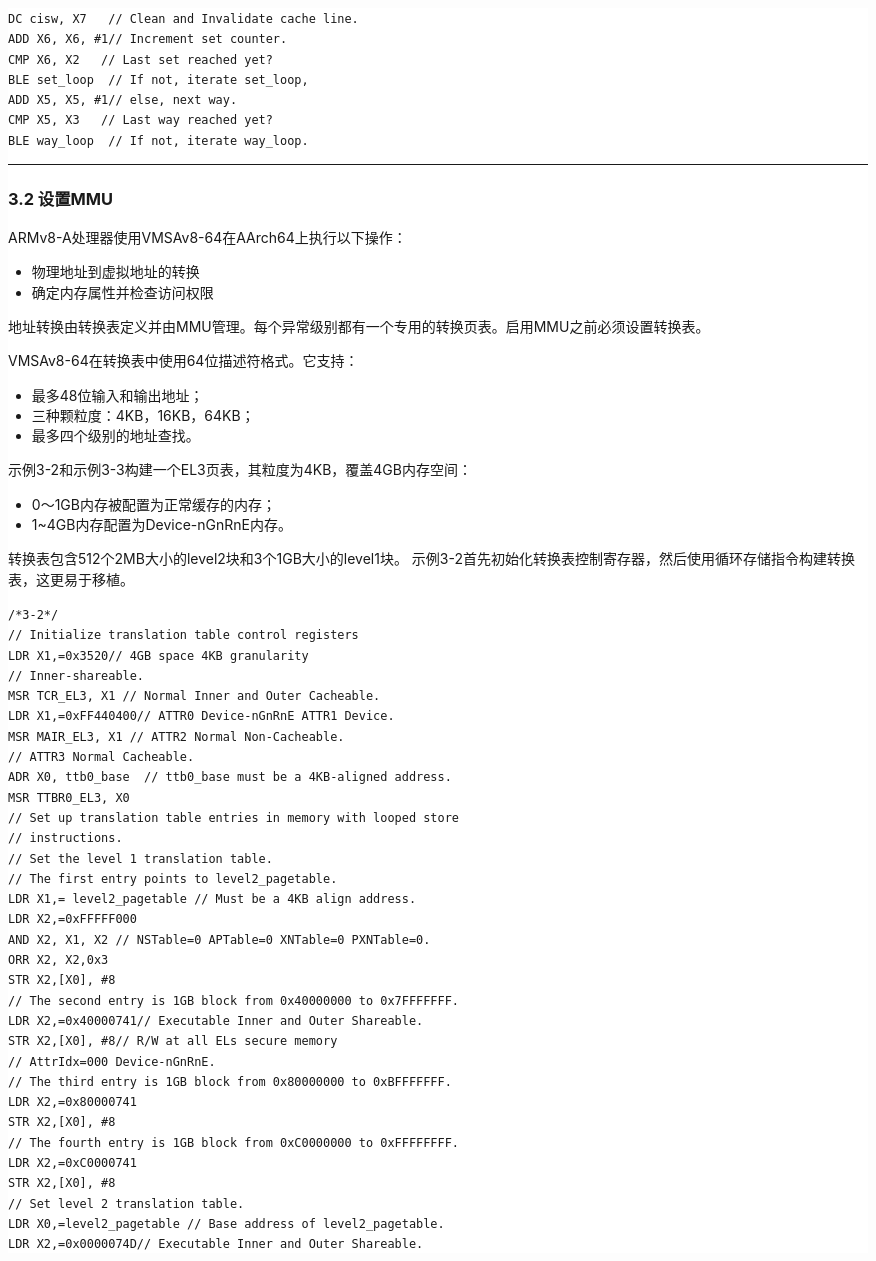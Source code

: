 ```assembly
DC cisw, X7   // Clean and Invalidate cache line.
ADD X6, X6, #1// Increment set counter. 
CMP X6, X2   // Last set reached yet? 
BLE set_loop  // If not, iterate set_loop, 
ADD X5, X5, #1// else, next way. 
CMP X5, X3   // Last way reached yet? 
BLE way_loop  // If not, iterate way_loop.
```

---

### 3.2 设置MMU

ARMv8-A处理器使⽤VMSAv8-64在AArch64上执⾏以下操作：

-   物理地址到虚拟地址的转换
-   确定内存属性并检查访问权限

地址转换由转换表定义并由MMU管理。每个异常级别都有⼀个专⽤的转换页表。启⽤MMU之前必须设置转换表。

VMSAv8-64在转换表中使⽤64位描述符格式。它⽀持：

-   最多48位输⼊和输出地址；
-   三种颗粒度：4KB，16KB，64KB；
-   最多四个级别的地址查找。

⽰例3-2和⽰例3-3构建⼀个EL3页表，其粒度为4KB，覆盖4GB内存空间：

-   0～1GB内存被配置为正常缓存的内存；
-   1~4GB内存配置为Device-nGnRnE内存。

转换表包含512个2MB⼤⼩的level2块和3个1GB⼤⼩的level1块。
⽰例3-2⾸先初始化转换表控制寄存器，然后使⽤循环存储指令构建转换表，这更易于移植。

```assembly
/*3-2*/
// Initialize translation table control registers
LDR X1,=0x3520// 4GB space 4KB granularity
// Inner-shareable.
MSR TCR_EL3, X1 // Normal Inner and Outer Cacheable.
LDR X1,=0xFF440400// ATTR0 Device-nGnRnE ATTR1 Device.
MSR MAIR_EL3, X1 // ATTR2 Normal Non-Cacheable.
// ATTR3 Normal Cacheable.
ADR X0, ttb0_base  // ttb0_base must be a 4KB-aligned address.
MSR TTBR0_EL3, X0
// Set up translation table entries in memory with looped store
// instructions.
// Set the level 1 translation table.
// The first entry points to level2_pagetable.
LDR X1,= level2_pagetable // Must be a 4KB align address.
LDR X2,=0xFFFFF000
AND X2, X1, X2 // NSTable=0 APTable=0 XNTable=0 PXNTable=0.
ORR X2, X2,0x3
STR X2,[X0], #8
// The second entry is 1GB block from 0x40000000 to 0x7FFFFFFF.
LDR X2,=0x40000741// Executable Inner and Outer Shareable.
STR X2,[X0], #8// R/W at all ELs secure memory
// AttrIdx=000 Device-nGnRnE.
// The third entry is 1GB block from 0x80000000 to 0xBFFFFFFF.
LDR X2,=0x80000741
STR X2,[X0], #8
// The fourth entry is 1GB block from 0xC0000000 to 0xFFFFFFFF.
LDR X2,=0xC0000741
STR X2,[X0], #8
// Set level 2 translation table.
LDR X0,=level2_pagetable // Base address of level2_pagetable.
LDR X2,=0x0000074D// Executable Inner and Outer Shareable.
```